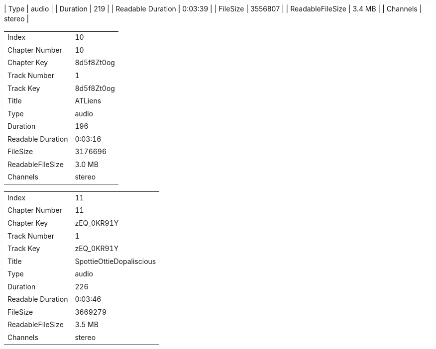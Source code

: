| Type | audio |
| Duration | 219 |
| Readable Duration | 0:03:39 |
| FileSize | 3556807 |
| ReadableFileSize | 3.4 MB |
| Channels | stereo |

|  |  |
| - | - |
| Index | 10 |
| Chapter Number | 10 |
| Chapter Key | 8d5f8Zt0og |
| Track Number | 1 |
| Track Key | 8d5f8Zt0og |
| Title | ATLiens |
| Type | audio |
| Duration | 196 |
| Readable Duration | 0:03:16 |
| FileSize | 3176696 |
| ReadableFileSize | 3.0 MB |
| Channels | stereo |

|  |  |
| - | - |
| Index | 11 |
| Chapter Number | 11 |
| Chapter Key | zEQ_0KR91Y |
| Track Number | 1 |
| Track Key | zEQ_0KR91Y |
| Title | SpottieOttieDopaliscious |
| Type | audio |
| Duration | 226 |
| Readable Duration | 0:03:46 |
| FileSize | 3669279 |
| ReadableFileSize | 3.5 MB |
| Channels | stereo |
